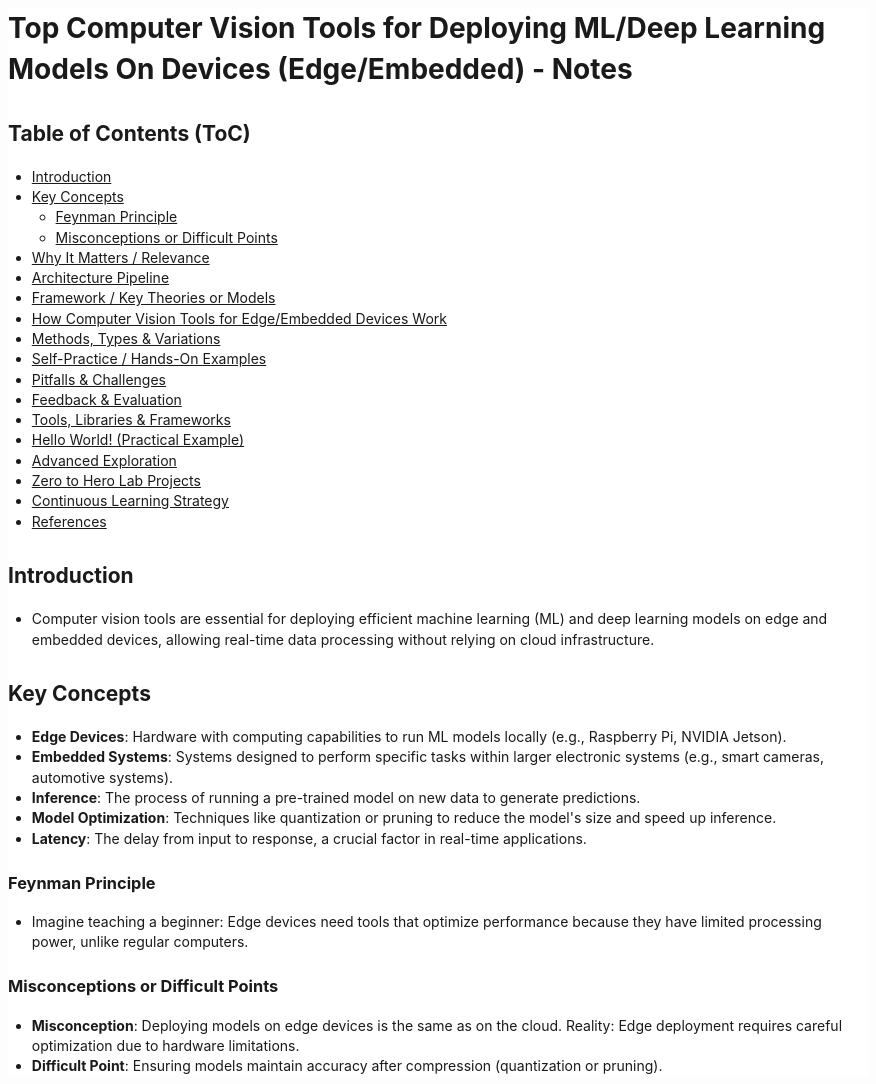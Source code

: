 # Top Computer Vision Tools for Deploying ML/Deep Learning Models On Devices (Edge/Embedded) - Notes

## Table of Contents (ToC)

  - [Introduction](#introduction)
  - [Key Concepts](#key-concepts)
    - [Feynman Principle](#feynman-principle)
    - [Misconceptions or Difficult Points](#misconceptions-or-difficult-points)
  - [Why It Matters / Relevance](#why-it-matters--relevance)
  - [Architecture Pipeline](#architecture-pipeline)
  - [Framework / Key Theories or Models](#framework--key-theories-or-models)
  - [How Computer Vision Tools for Edge/Embedded Devices Work](#how-computer-vision-tools-for-edgeembedded-devices-work)
  - [Methods, Types \& Variations](#methods-types--variations)
  - [Self-Practice / Hands-On Examples](#self-practice--hands-on-examples)
  - [Pitfalls \& Challenges](#pitfalls--challenges)
  - [Feedback \& Evaluation](#feedback--evaluation)
  - [Tools, Libraries \& Frameworks](#tools-libraries--frameworks)
  - [Hello World! (Practical Example)](#hello-world-practical-example)
  - [Advanced Exploration](#advanced-exploration)
  - [Zero to Hero Lab Projects](#zero-to-hero-lab-projects)
  - [Continuous Learning Strategy](#continuous-learning-strategy)
  - [References](#references)


## Introduction
- Computer vision tools are essential for deploying efficient machine learning (ML) and deep learning models on edge and embedded devices, allowing real-time data processing without relying on cloud infrastructure.

## Key Concepts
- **Edge Devices**: Hardware with computing capabilities to run ML models locally (e.g., Raspberry Pi, NVIDIA Jetson).
- **Embedded Systems**: Systems designed to perform specific tasks within larger electronic systems (e.g., smart cameras, automotive systems).
- **Inference**: The process of running a pre-trained model on new data to generate predictions.
- **Model Optimization**: Techniques like quantization or pruning to reduce the model's size and speed up inference.
- **Latency**: The delay from input to response, a crucial factor in real-time applications.

### Feynman Principle
- Imagine teaching a beginner: Edge devices need tools that optimize performance because they have limited processing power, unlike regular computers.

### Misconceptions or Difficult Points
- **Misconception**: Deploying models on edge devices is the same as on the cloud. Reality: Edge deployment requires careful optimization due to hardware limitations.
- **Difficult Point**: Ensuring models maintain accuracy after compression (quantization or pruning).
